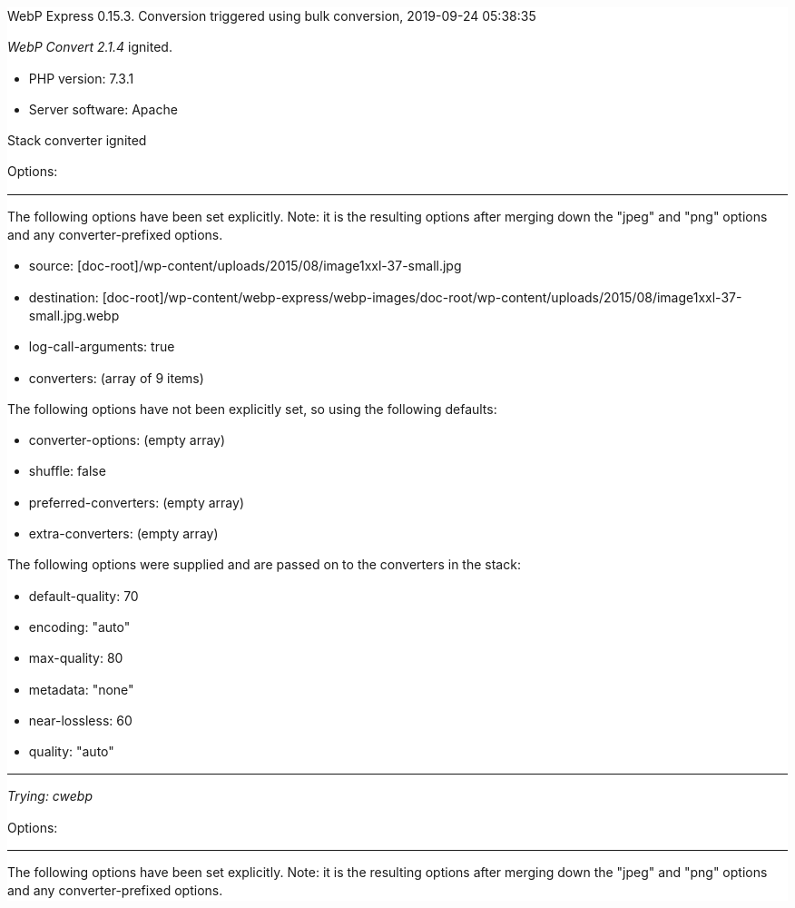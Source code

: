 WebP Express 0.15.3. Conversion triggered using bulk conversion, 2019-09-24 05:38:35


*WebP Convert 2.1.4*  ignited.

- PHP version: 7.3.1

- Server software: Apache


Stack converter ignited


Options:

------------

The following options have been set explicitly. Note: it is the resulting options after merging down the "jpeg" and "png" options and any converter-prefixed options.

- source: [doc-root]/wp-content/uploads/2015/08/image1xxl-37-small.jpg

- destination: [doc-root]/wp-content/webp-express/webp-images/doc-root/wp-content/uploads/2015/08/image1xxl-37-small.jpg.webp

- log-call-arguments: true

- converters: (array of 9 items)


The following options have not been explicitly set, so using the following defaults:

- converter-options: (empty array)

- shuffle: false

- preferred-converters: (empty array)

- extra-converters: (empty array)


The following options were supplied and are passed on to the converters in the stack:

- default-quality: 70

- encoding: "auto"

- max-quality: 80

- metadata: "none"

- near-lossless: 60

- quality: "auto"

------------



*Trying: cwebp* 


Options:

------------

The following options have been set explicitly. Note: it is the resulting options after merging down the "jpeg" and "png" options and any converter-prefixed options.
